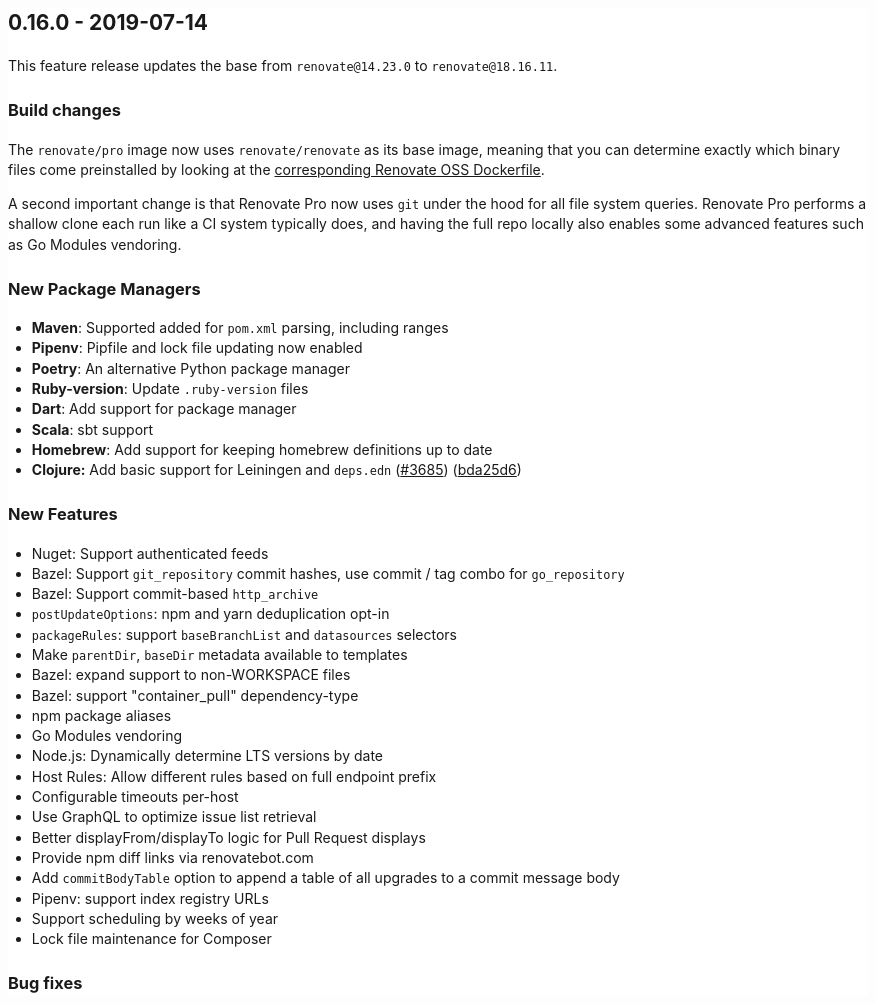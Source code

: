 ## 0.16.0 - 2019-07-14

This feature release updates the base from `renovate@14.23.0` to `renovate@18.16.11`.

### Build changes

The `renovate/pro` image now uses `renovate/renovate` as its base image, meaning that you can determine exactly which binary files come preinstalled by looking at the [corresponding Renovate OSS Dockerfile](https://github.com/renovatebot/renovate/blob/2f2c0736f67414a2d2fc0b129ca95dfc41bf0289/Dockerfile).

A second important change is that Renovate Pro now uses `git` under the hood for all file system queries. Renovate Pro performs a shallow clone each run like a CI system typically does, and having the full repo locally also enables some advanced features such as Go Modules vendoring.

### New Package Managers

- **Maven**: Supported added for `pom.xml` parsing, including ranges
- **Pipenv**: Pipfile and lock file updating now enabled
- **Poetry**: An alternative Python package manager
- **Ruby-version**: Update `.ruby-version` files
- **Dart**: Add support for package manager
- **Scala**: sbt support
- **Homebrew**: Add support for keeping homebrew definitions up to date
- **Clojure:** Add basic support for Leiningen and `deps.edn` ([#3685](https://github.com/renovatebot/renovate/issues/3685)) ([bda25d6](https://github.com/renovatebot/renovate/commit/bda25d6))

### New Features

- Nuget: Support authenticated feeds
- Bazel: Support `git_repository` commit hashes, use commit / tag combo for `go_repository`
- Bazel: Support commit-based `http_archive`
- `postUpdateOptions`: npm and yarn deduplication opt-in
- `packageRules`: support `baseBranchList` and `datasources` selectors
- Make `parentDir`, `baseDir` metadata available to templates
- Bazel: expand support to non-WORKSPACE files
- Bazel: support "container_pull" dependency-type
- npm package aliases
- Go Modules vendoring
- Node.js: Dynamically determine LTS versions by date
- Host Rules: Allow different rules based on full endpoint prefix
- Configurable timeouts per-host
- Use GraphQL to optimize issue list retrieval
- Better displayFrom/displayTo logic for Pull Request displays
- Provide npm diff links via renovatebot.com
- Add `commitBodyTable` option to append a table of all upgrades to a commit message body
- Pipenv: support index registry URLs
- Support scheduling by weeks of year
- Lock file maintenance for Composer

### Bug fixes
